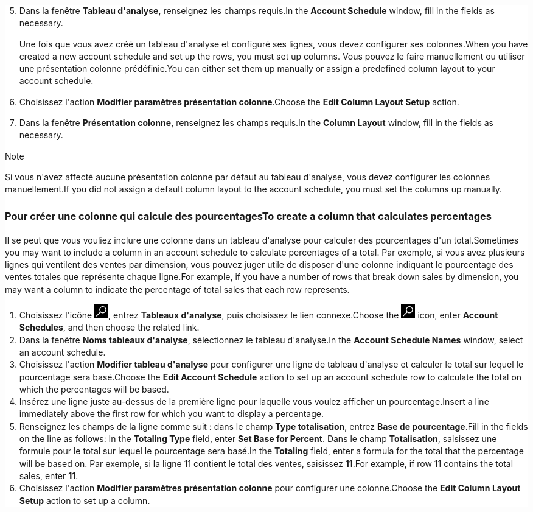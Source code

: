 5. <span data-ttu-id="6c4fe-126">Dans la fenêtre **Tableau d'analyse**, renseignez les champs requis.</span><span class="sxs-lookup"><span data-stu-id="6c4fe-126">In the **Account Schedule** window, fill in the fields as necessary.</span></span>  

    <span data-ttu-id="6c4fe-127">Une fois que vous avez créé un tableau d'analyse et configuré ses lignes, vous devez configurer ses colonnes.</span><span class="sxs-lookup"><span data-stu-id="6c4fe-127">When you have created a new account schedule and set up the rows, you must set up columns.</span></span> <span data-ttu-id="6c4fe-128">Vous pouvez le faire manuellement ou utiliser une présentation colonne prédéfinie.</span><span class="sxs-lookup"><span data-stu-id="6c4fe-128">You can either set them up manually or assign a predefined column layout to your account schedule.</span></span>
6. <span data-ttu-id="6c4fe-129">Choisissez l'action **Modifier paramètres présentation colonne**.</span><span class="sxs-lookup"><span data-stu-id="6c4fe-129">Choose the **Edit Column Layout Setup** action.</span></span>
7. <span data-ttu-id="6c4fe-130">Dans la fenêtre **Présentation colonne**, renseignez les champs requis.</span><span class="sxs-lookup"><span data-stu-id="6c4fe-130">In the **Column Layout** window, fill in the fields as necessary.</span></span>

> [!NOTE]  
>   <span data-ttu-id="6c4fe-131">Si vous n'avez affecté aucune présentation colonne par défaut au tableau d'analyse, vous devez configurer les colonnes manuellement.</span><span class="sxs-lookup"><span data-stu-id="6c4fe-131">If you did not assign a default column layout to the account schedule, you must set the columns up manually.</span></span>   

### <a name="to-create-a-column-that-calculates-percentages"></a><span data-ttu-id="6c4fe-132">Pour créer une colonne qui calcule des pourcentages</span><span class="sxs-lookup"><span data-stu-id="6c4fe-132">To create a column that calculates percentages</span></span>  
<span data-ttu-id="6c4fe-133">Il se peut que vous vouliez inclure une colonne dans un tableau d'analyse pour calculer des pourcentages d'un total.</span><span class="sxs-lookup"><span data-stu-id="6c4fe-133">Sometimes you may want to include a column in an account schedule to calculate percentages of a total.</span></span> <span data-ttu-id="6c4fe-134">Par exemple, si vous avez plusieurs lignes qui ventilent des ventes par dimension, vous pouvez juger utile de disposer d'une colonne indiquant le pourcentage des ventes totales que représente chaque ligne.</span><span class="sxs-lookup"><span data-stu-id="6c4fe-134">For example, if you have a number of rows that break down sales by dimension, you may want a column to indicate the percentage of total sales that each row represents.</span></span>

1. <span data-ttu-id="6c4fe-135">Choisissez l'icône ![Page ou état pour la recherche](media/ui-search/search_small.png "icône Page ou état pour la recherche"), entrez **Tableaux d'analyse**, puis choisissez le lien connexe.</span><span class="sxs-lookup"><span data-stu-id="6c4fe-135">Choose the ![Search for Page or Report](media/ui-search/search_small.png "Search for Page or Report icon") icon, enter **Account Schedules**, and then choose the related link.</span></span>
2. <span data-ttu-id="6c4fe-136">Dans la fenêtre **Noms tableaux d'analyse**, sélectionnez le tableau d'analyse.</span><span class="sxs-lookup"><span data-stu-id="6c4fe-136">In the **Account Schedule Names** window, select an account schedule.</span></span>  
3. <span data-ttu-id="6c4fe-137">Choisissez l'action **Modifier tableau d'analyse** pour configurer une ligne de tableau d'analyse et calculer le total sur lequel le pourcentage sera basé.</span><span class="sxs-lookup"><span data-stu-id="6c4fe-137">Choose the **Edit Account Schedule** action to set up an account schedule row to calculate the total on which the percentages will be based.</span></span>  
4. <span data-ttu-id="6c4fe-138">Insérez une ligne juste au-dessus de la première ligne pour laquelle vous voulez afficher un pourcentage.</span><span class="sxs-lookup"><span data-stu-id="6c4fe-138">Insert a line immediately above the first row for which you want to display a percentage.</span></span>  
5. <span data-ttu-id="6c4fe-139">Renseignez les champs de la ligne comme suit : dans le champ **Type totalisation**, entrez **Base de pourcentage**.</span><span class="sxs-lookup"><span data-stu-id="6c4fe-139">Fill in the fields on the line as follows: In the **Totaling Type** field, enter **Set Base for Percent**.</span></span> <span data-ttu-id="6c4fe-140">Dans le champ **Totalisation**, saisissez une formule pour le total sur lequel le pourcentage sera basé.</span><span class="sxs-lookup"><span data-stu-id="6c4fe-140">In the **Totaling** field, enter a formula for the total that the percentage will be based on.</span></span> <span data-ttu-id="6c4fe-141">Par exemple, si la ligne 11 contient le total des ventes, saisissez **11**.</span><span class="sxs-lookup"><span data-stu-id="6c4fe-141">For example, if row 11 contains the total sales, enter **11**.</span></span>  
6. <span data-ttu-id="6c4fe-142">Choisissez l'action **Modifier paramètres présentation colonne** pour configurer une colonne.</span><span class="sxs-lookup"><span data-stu-id="6c4fe-142">Choose the **Edit Column Layout Setup** action to set up a column.</span></span>  